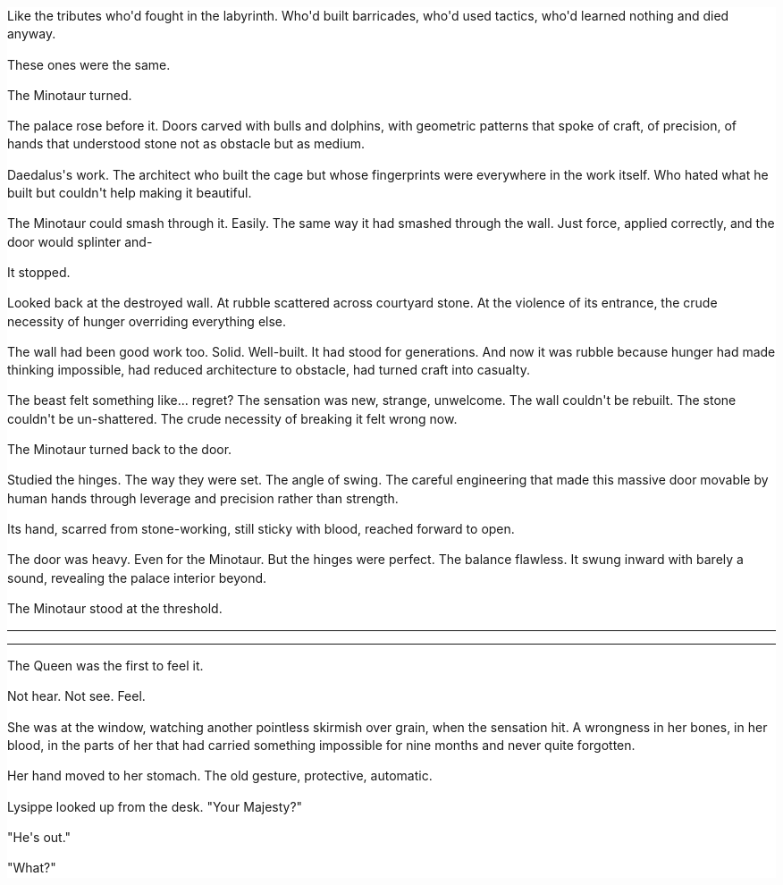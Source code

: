 Like the tributes who'd fought in the labyrinth. Who'd built barricades, who'd used tactics, who'd learned nothing and died anyway.

These ones were the same.

The Minotaur turned.

The palace rose before it. Doors carved with bulls and dolphins, with geometric patterns that spoke of craft, of precision, of hands that understood stone not as obstacle but as medium.

Daedalus's work. The architect who built the cage but whose fingerprints were everywhere in the work itself. Who hated what he built but couldn't help making it beautiful.

The Minotaur could smash through it. Easily. The same way it had smashed through the wall. Just force, applied correctly, and the door would splinter and-

It stopped.

Looked back at the destroyed wall. At rubble scattered across courtyard stone. At the violence of its entrance, the crude necessity of hunger overriding everything else.

The wall had been good work too. Solid. Well-built. It had stood for generations. And now it was rubble because hunger had made thinking impossible, had reduced architecture to obstacle, had turned craft into casualty.

The beast felt something like... regret? The sensation was new, strange, unwelcome. The wall couldn't be rebuilt. The stone couldn't be un-shattered. The crude necessity of breaking it felt wrong now.

The Minotaur turned back to the door.

Studied the hinges. The way they were set. The angle of swing. The careful engineering that made this massive door movable by human hands through leverage and precision rather than strength.

Its hand, scarred from stone-working, still sticky with blood, reached forward to open.

The door was heavy. Even for the Minotaur. But the hinges were perfect. The balance flawless. It swung inward with barely a sound, revealing the palace interior beyond.

The Minotaur stood at the threshold.

---

---

The Queen was the first to feel it.

Not hear. Not see. Feel.

She was at the window, watching another pointless skirmish over grain, when the sensation hit. A wrongness in her bones, in her blood, in the parts of her that had carried something impossible for nine months and never quite forgotten.

Her hand moved to her stomach. The old gesture, protective, automatic.

Lysippe looked up from the desk. "Your Majesty?"

"He's out."

"What?"
